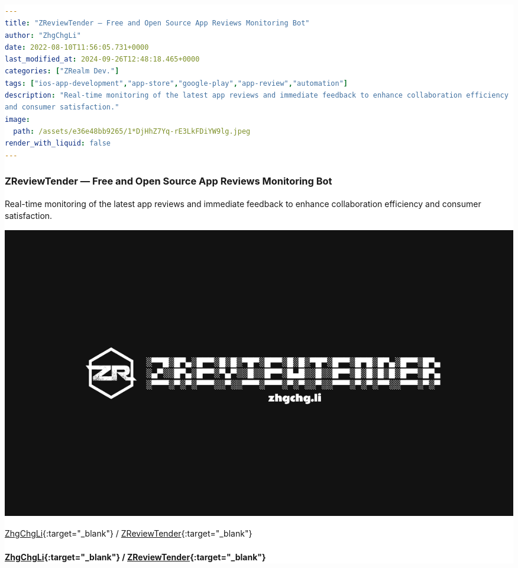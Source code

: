 ```yaml
---
title: "ZReviewTender — Free and Open Source App Reviews Monitoring Bot"
author: "ZhgChgLi"
date: 2022-08-10T11:56:05.731+0000
last_modified_at: 2024-09-26T12:48:18.465+0000
categories: ["ZRealm Dev."]
tags: ["ios-app-development","app-store","google-play","app-review","automation"]
description: "Real-time monitoring of the latest app reviews and immediate feedback to enhance collaboration efficiency and consumer satisfaction."
image:
  path: /assets/e36e48bb9265/1*DjHhZ7Yq-rE3LkFDiYW9lg.jpeg
render_with_liquid: false
---
```


### ZReviewTender — Free and Open Source App Reviews Monitoring Bot

Real-time monitoring of the latest app reviews and immediate feedback to enhance collaboration efficiency and consumer satisfaction.



![[ZhgChgLi](https://github.com/ZhgChgLi){:target="_blank"} / [ZReviewTender](https://github.com/ZhgChgLi/ZReviewTender){:target="_blank"}](/assets/e36e48bb9265/1*DjHhZ7Yq-rE3LkFDiYW9lg.jpeg)

[ZhgChgLi](https://github.com/ZhgChgLi){:target="_blank"} / [ZReviewTender](https://github.com/ZhgChgLi/ZReviewTender){:target="_blank"}
#### [ZhgChgLi](https://github.com/ZhgChgLi){:target="_blank"} / [ZReviewTender](https://github.com/ZhgChgLi/ZReviewTender){:target="_blank"}
